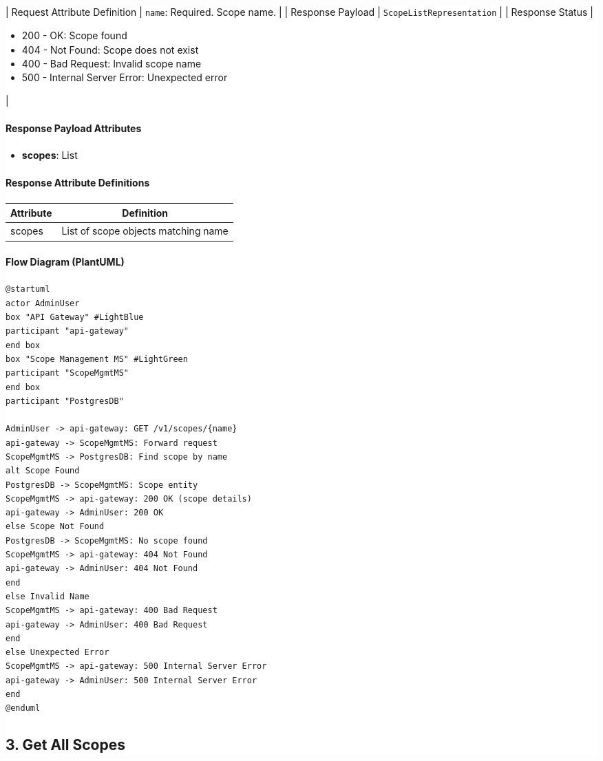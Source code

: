 | Request Attribute Definition | `name`: Required. Scope name. |
| Response Payload      | `ScopeListRepresentation` |
| Response Status       | <ul><li>200 - OK: Scope found</li><li>404 - Not Found: Scope does not exist</li><li>400 - Bad Request: Invalid scope name</li><li>500 - Internal Server Error: Unexpected error</li></ul> |

#### Response Payload Attributes
- **scopes**: List<ScopeRepresentation>

#### Response Attribute Definitions
| Attribute | Definition |
|-----------|------------|
| scopes | List of scope objects matching name |

#### Flow Diagram (PlantUML)
```plantuml
@startuml
actor AdminUser
box "API Gateway" #LightBlue
participant "api-gateway"
end box
box "Scope Management MS" #LightGreen
participant "ScopeMgmtMS"
end box
participant "PostgresDB"

AdminUser -> api-gateway: GET /v1/scopes/{name}
api-gateway -> ScopeMgmtMS: Forward request
ScopeMgmtMS -> PostgresDB: Find scope by name
alt Scope Found
PostgresDB -> ScopeMgmtMS: Scope entity
ScopeMgmtMS -> api-gateway: 200 OK (scope details)
api-gateway -> AdminUser: 200 OK
else Scope Not Found
PostgresDB -> ScopeMgmtMS: No scope found
ScopeMgmtMS -> api-gateway: 404 Not Found
api-gateway -> AdminUser: 404 Not Found
end
else Invalid Name
ScopeMgmtMS -> api-gateway: 400 Bad Request
api-gateway -> AdminUser: 400 Bad Request
end
else Unexpected Error
ScopeMgmtMS -> api-gateway: 500 Internal Server Error
api-gateway -> AdminUser: 500 Internal Server Error
end
@enduml
```

## 3. Get All Scopes
